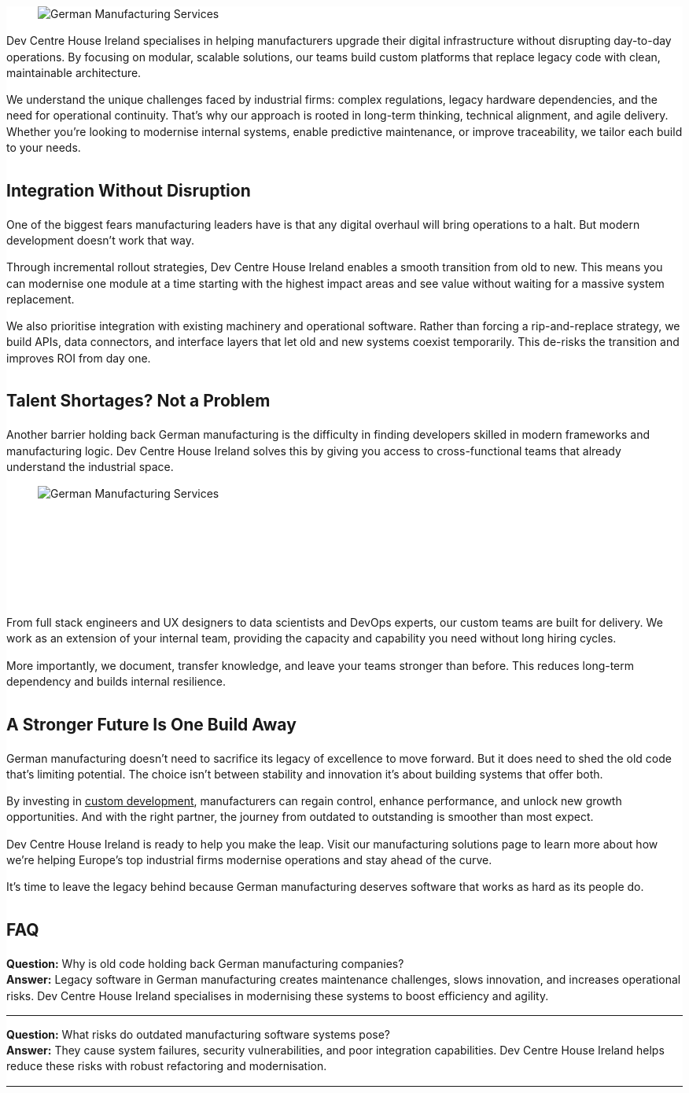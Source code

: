 <figure class="wp-block-image size-large"><img alt="German Manufacturing Services " class="wp-image-2016" decoding="async" height="863" sizes="(max-width: 1024px) 100vw, 1024px" src="https://www.devcentrehouse.eu/blogs/wp-content/uploads/2025/06/Screenshot-2025-06-20-at-08.56.52-1024x863.png" srcset="https://www.devcentrehouse.eu/blogs/wp-content/uploads/2025/06/Screenshot-2025-06-20-at-08.56.52-1024x863.png 1024w, https://www.devcentrehouse.eu/blogs/wp-content/uploads/2025/06/Screenshot-2025-06-20-at-08.56.52-300x253.png 300w, https://www.devcentrehouse.eu/blogs/wp-content/uploads/2025/06/Screenshot-2025-06-20-at-08.56.52-768x647.png 768w, https://www.devcentrehouse.eu/blogs/wp-content/uploads/2025/06/Screenshot-2025-06-20-at-08.56.52-1536x1295.png 1536w, https://www.devcentrehouse.eu/blogs/wp-content/uploads/2025/06/Screenshot-2025-06-20-at-08.56.52.png 1592w" width="1024"/></figure>
<p>Dev Centre House Ireland specialises in helping manufacturers upgrade their digital infrastructure without disrupting day-to-day operations. By focusing on modular, scalable solutions, our teams build custom platforms that replace legacy code with clean, maintainable architecture.</p>
<p>We understand the unique challenges faced by industrial firms: complex regulations, legacy hardware dependencies, and the need for operational continuity. That’s why our approach is rooted in long-term thinking, technical alignment, and agile delivery. Whether you’re looking to modernise internal systems, enable predictive maintenance, or improve traceability, we tailor each build to your needs.</p>
<h2 class="wp-block-heading">Integration Without Disruption</h2>
<p>One of the biggest fears manufacturing leaders have is that any digital overhaul will bring operations to a halt. But modern development doesn’t work that way.</p>
<p>Through incremental rollout strategies, Dev Centre House Ireland enables a smooth transition from old to new. This means you can modernise one module at a time starting with the highest impact areas and see value without waiting for a massive system replacement.</p>
<p>We also prioritise integration with existing machinery and operational software. Rather than forcing a rip-and-replace strategy, we build APIs, data connectors, and interface layers that let old and new systems coexist temporarily. This de-risks the transition and improves ROI from day one.</p>
<h2 class="wp-block-heading">Talent Shortages? Not a Problem</h2>
<p>Another barrier holding back German manufacturing is the difficulty in finding developers skilled in modern frameworks and manufacturing logic. Dev Centre House Ireland solves this by giving you access to cross-functional teams that already understand the industrial space.</p>
<figure class="wp-block-image size-large"><img alt="German Manufacturing Services " class="wp-image-2017" decoding="async" height="640" loading="lazy" sizes="auto, (max-width: 1024px) 100vw, 1024px" src="https://www.devcentrehouse.eu/blogs/wp-content/uploads/2025/06/iwjnxtezl2i-1024x640.jpg" srcset="https://www.devcentrehouse.eu/blogs/wp-content/uploads/2025/06/iwjnxtezl2i-1024x640.jpg 1024w, https://www.devcentrehouse.eu/blogs/wp-content/uploads/2025/06/iwjnxtezl2i-300x188.jpg 300w, https://www.devcentrehouse.eu/blogs/wp-content/uploads/2025/06/iwjnxtezl2i-768x480.jpg 768w, https://www.devcentrehouse.eu/blogs/wp-content/uploads/2025/06/iwjnxtezl2i-1536x960.jpg 1536w, https://www.devcentrehouse.eu/blogs/wp-content/uploads/2025/06/iwjnxtezl2i.jpg 1600w" width="1024"/></figure>
<p>From full stack engineers and UX designers to data scientists and DevOps experts, our custom teams are built for delivery. We work as an extension of your internal team, providing the capacity and capability you need without long hiring cycles.</p>
<p>More importantly, we document, transfer knowledge, and leave your teams stronger than before. This reduces long-term dependency and builds internal resilience.</p>
<h2 class="wp-block-heading">A Stronger Future Is One Build Away</h2>
<p>German manufacturing doesn’t need to sacrifice its legacy of excellence to move forward. But it does need to shed the old code that’s limiting potential. The choice isn’t between stability and innovation it’s about building systems that offer both.</p>
<p>By investing in <a href="https://www.devcentrehouse.eu/en/services/custom-software-development">custom development</a>, manufacturers can regain control, enhance performance, and unlock new growth opportunities. And with the right partner, the journey from outdated to outstanding is smoother than most expect.</p>
<p>Dev Centre House Ireland is ready to help you make the leap. Visit our manufacturing solutions page to learn more about how we’re helping Europe’s top industrial firms modernise operations and stay ahead of the curve.</p>
<p>It’s time to leave the legacy behind because German manufacturing deserves software that works as hard as its people do.</p>
<h2 class="wp-block-heading">FAQ</h2>
<p><strong>Question:</strong> Why is old code holding back German manufacturing companies?<br/><strong>Answer:</strong> Legacy software in German manufacturing creates maintenance challenges, slows innovation, and increases operational risks. Dev Centre House Ireland specialises in modernising these systems to boost efficiency and agility.</p>
<hr class="wp-block-separator has-alpha-channel-opacity"/>
<p><strong>Question:</strong> What risks do outdated manufacturing software systems pose?<br/><strong>Answer:</strong> They cause system failures, security vulnerabilities, and poor integration capabilities. Dev Centre House Ireland helps reduce these risks with robust refactoring and modernisation.</p>
<hr class="wp-block-separator has-alpha-channel-opacity"/>